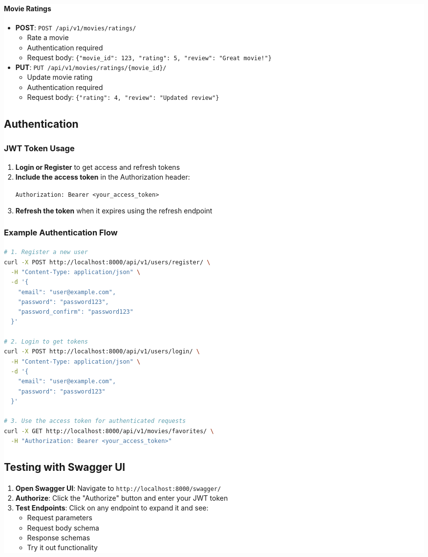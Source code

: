 #### Movie Ratings
- **POST**: `POST /api/v1/movies/ratings/`
  - Rate a movie
  - Authentication required
  - Request body: `{"movie_id": 123, "rating": 5, "review": "Great movie!"}`
- **PUT**: `PUT /api/v1/movies/ratings/{movie_id}/`
  - Update movie rating
  - Authentication required
  - Request body: `{"rating": 4, "review": "Updated review"}`

## Authentication

### JWT Token Usage

1. **Login or Register** to get access and refresh tokens
2. **Include the access token** in the Authorization header:
   ```
   Authorization: Bearer <your_access_token>
   ```
3. **Refresh the token** when it expires using the refresh endpoint

### Example Authentication Flow

```bash
# 1. Register a new user
curl -X POST http://localhost:8000/api/v1/users/register/ \
  -H "Content-Type: application/json" \
  -d '{
    "email": "user@example.com",
    "password": "password123",
    "password_confirm": "password123"
  }'

# 2. Login to get tokens
curl -X POST http://localhost:8000/api/v1/users/login/ \
  -H "Content-Type: application/json" \
  -d '{
    "email": "user@example.com",
    "password": "password123"
  }'

# 3. Use the access token for authenticated requests
curl -X GET http://localhost:8000/api/v1/movies/favorites/ \
  -H "Authorization: Bearer <your_access_token>"
```

## Testing with Swagger UI

1. **Open Swagger UI**: Navigate to `http://localhost:8000/swagger/`
2. **Authorize**: Click the "Authorize" button and enter your JWT token
3. **Test Endpoints**: Click on any endpoint to expand it and see:
   - Request parameters
   - Request body schema
   - Response schemas
   - Try it out functionality
